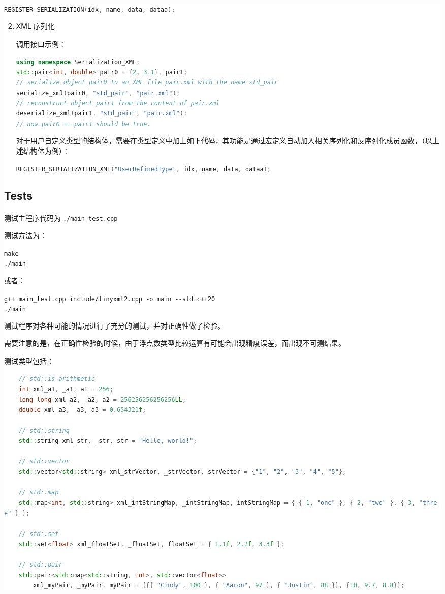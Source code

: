   ```c++
   REGISTER_SERIALIZATION(idx, name, data, dataa);
   ```
2. XML 序列化

   调用接口示例：

   ```c++
   using namespace Serialization_XML;
   std::pair<int, double> pair0 = {2, 3.1}, pair1;
   // serialize object pair0 to an XML file pair.xml with the name std_pair
   serialize_xml(pair0, "std_pair", "pair.xml");
   // reconstruct object pair1 from the content of pair.xml
   deserialize_xml(pair1, "std_pair", "pair.xml");
   // now pair0 == pair1 should be true.
   ```

   对于用户自定义类型的结构体，需要在类型定义中加上如下代码，其功能是通过宏定义自动加入相关序列化和反序列化成员函数，（以上述结构体为例）：

   ```c++
   REGISTER_SERIALIZATION_XML("UserDefinedType", idx, name, data, dataa);
   ```

## Tests

测试主程序代码为 `./main_test.cpp`

测试方法为：

```
make
./main
```

或者：

```
g++ main_test.cpp include/tinyxml2.cpp -o main --std=c++20
./main
```

测试程序对各种可能的情况进行了充分的测试，并对正确性做了检验。

需要注意的是，在正确性检验的时候，由于浮点数类型比较运算有可能会出现精度误差，而出现不可测结果。

测试类型包括：

```c++
    // std::is_arithmetic
    int xml_a1, _a1, a1 = 256;
    long long xml_a2, _a2, a2 = 256256256256256LL;
    double xml_a3, _a3, a3 = 0.654321f;
   
    // std::string
    std::string xml_str, _str, str = "Hello, world!";

    // std::vector
    std::vector<std::string> xml_strVector, _strVector, strVector = {"1", "2", "3", "4", "5"};

    // std::map
    std::map<int, std::string> xml_intStringMap, _intStringMap, intStringMap = { { 1, "one" }, { 2, "two" }, { 3, "three" } };

    // std::set
    std::set<float> xml_floatSet, _floatSet, floatSet = { 1.1f, 2.2f, 3.3f };

    // std::pair
    std::pair<std::map<std::string, int>, std::vector<float>>
        xml_myPair, _myPair, myPair = {{{ "Cindy", 100 }, { "Aaron", 97 }, { "Justin", 88 }}, {10, 9.7, 8.8}};

```